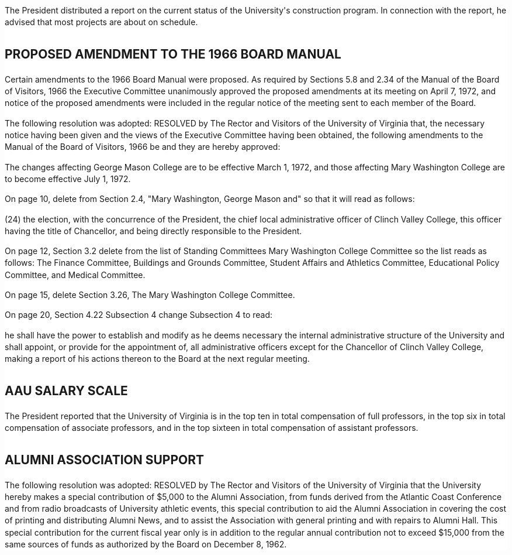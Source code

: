 The President distributed a report on the current status of the University's construction program. In connection with the report, he advised that most projects are about on schedule.

## PROPOSED AMENDMENT TO THE 1966 BOARD MANUAL

Certain amendments to the 1966 Board Manual were proposed. As required by Sections 5.8 and 2.34 of the Manual of the Board of Visitors, 1966 the Executive Committee unanimously approved the proposed amendments at its meeting on April 7, 1972, and notice of the proposed amendments were included in the regular notice of the meeting sent to each member of the Board.

The following resolution was adopted: RESOLVED by The Rector and Visitors of the University of Virginia that, the necessary notice having been given and the views of the Executive Committee having been obtained, the following amendments to the Manual of the Board of Visitors, 1966 be and they are hereby approved:

The changes affecting George Mason College are to be effective March 1, 1972, and those affecting Mary Washington College are to become effective July 1, 1972.

On page 10, delete from Section 2.4, "Mary Washington, George Mason and" so that it will read as follows:

(24) the election, with the concurrence of the President, the chief local administrative officer of Clinch Valley College, this officer having the title of Chancellor, and being directly responsible to the President.

On page 12, Section 3.2 delete from the list of Standing Committees Mary Washington College Committee so the list reads as follows: The Finance Committee, Buildings and Grounds Committee, Student Affairs and Athletics Committee, Educational Policy Committee, and Medical Committee.

On page 15, delete Section 3.26, The Mary Washington College Committee.

On page 20, Section 4.22 Subsection 4 change Subsection 4 to read:

he shall have the power to establish and modify as he deems necessary the internal administrative structure of the University and shall appoint, or provide for the appointment of, all administrative officers except for the Chancellor of Clinch Valley College, making a report of his actions thereon to the Board at the next regular meeting.

## AAU SALARY SCALE

The President reported that the University of Virginia is in the top ten in total compensation of full professors, in the top six in total compensation of associate professors, and in the top sixteen in total compensation of assistant professors.

## ALUMNI ASSOCIATION SUPPORT

The following resolution was adopted: RESOLVED by The Rector and Visitors of the University of Virginia that the University hereby makes a special contribution of $5,000 to the Alumni Association, from funds derived from the Atlantic Coast Conference and from radio broadcasts of University athletic events, this special contribution to aid the Alumni Association in covering the cost of printing and distributing Alumni News, and to assist the Association with general printing and with repairs to Alumni Hall. This special contribution for the current fiscal year only is in addition to the regular annual contribution not to exceed $15,000 from the same sources of funds as authorized by the Board on December 8, 1962.
